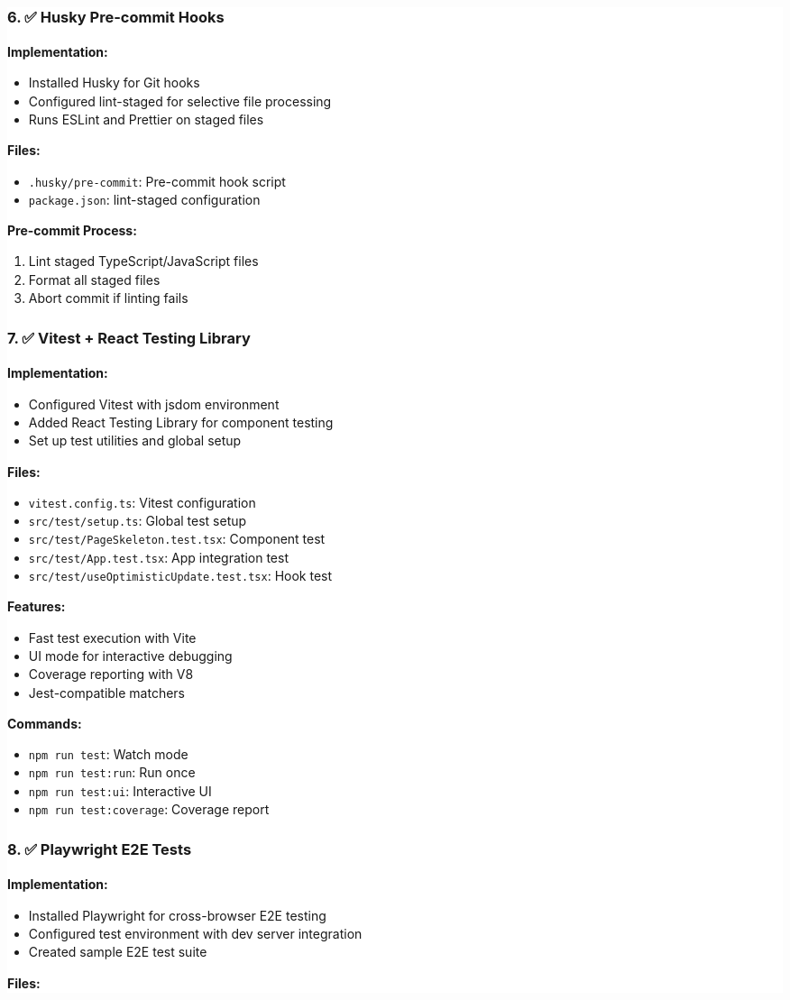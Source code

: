 ### 6. ✅ Husky Pre-commit Hooks

**Implementation:**

- Installed Husky for Git hooks
- Configured lint-staged for selective file processing
- Runs ESLint and Prettier on staged files

**Files:**

- `.husky/pre-commit`: Pre-commit hook script
- `package.json`: lint-staged configuration

**Pre-commit Process:**

1. Lint staged TypeScript/JavaScript files
2. Format all staged files
3. Abort commit if linting fails

### 7. ✅ Vitest + React Testing Library

**Implementation:**

- Configured Vitest with jsdom environment
- Added React Testing Library for component testing
- Set up test utilities and global setup

**Files:**

- `vitest.config.ts`: Vitest configuration
- `src/test/setup.ts`: Global test setup
- `src/test/PageSkeleton.test.tsx`: Component test
- `src/test/App.test.tsx`: App integration test
- `src/test/useOptimisticUpdate.test.tsx`: Hook test

**Features:**

- Fast test execution with Vite
- UI mode for interactive debugging
- Coverage reporting with V8
- Jest-compatible matchers

**Commands:**

- `npm run test`: Watch mode
- `npm run test:run`: Run once
- `npm run test:ui`: Interactive UI
- `npm run test:coverage`: Coverage report

### 8. ✅ Playwright E2E Tests

**Implementation:**

- Installed Playwright for cross-browser E2E testing
- Configured test environment with dev server integration
- Created sample E2E test suite

**Files:**
